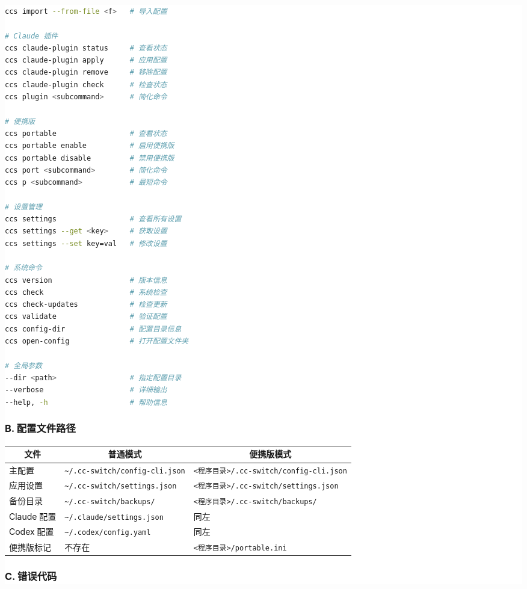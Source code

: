 ```bash
ccs import --from-file <f>   # 导入配置

# Claude 插件
ccs claude-plugin status     # 查看状态
ccs claude-plugin apply      # 应用配置
ccs claude-plugin remove     # 移除配置
ccs claude-plugin check      # 检查状态
ccs plugin <subcommand>      # 简化命令

# 便携版
ccs portable                 # 查看状态
ccs portable enable          # 启用便携版
ccs portable disable         # 禁用便携版
ccs port <subcommand>        # 简化命令
ccs p <subcommand>           # 最短命令

# 设置管理
ccs settings                 # 查看所有设置
ccs settings --get <key>     # 获取设置
ccs settings --set key=val   # 修改设置

# 系统命令
ccs version                  # 版本信息
ccs check                    # 系统检查
ccs check-updates            # 检查更新
ccs validate                 # 验证配置
ccs config-dir               # 配置目录信息
ccs open-config              # 打开配置文件夹

# 全局参数
--dir <path>                 # 指定配置目录
--verbose                    # 详细输出
--help, -h                   # 帮助信息
```

### B. 配置文件路径

| 文件 | 普通模式 | 便携版模式 |
|------|---------|-----------|
| 主配置 | `~/.cc-switch/config-cli.json` | `<程序目录>/.cc-switch/config-cli.json` |
| 应用设置 | `~/.cc-switch/settings.json` | `<程序目录>/.cc-switch/settings.json` |
| 备份目录 | `~/.cc-switch/backups/` | `<程序目录>/.cc-switch/backups/` |
| Claude 配置 | `~/.claude/settings.json` | 同左 |
| Codex 配置 | `~/.codex/config.yaml` | 同左 |
| 便携版标记 | 不存在 | `<程序目录>/portable.ini` |

### C. 错误代码
